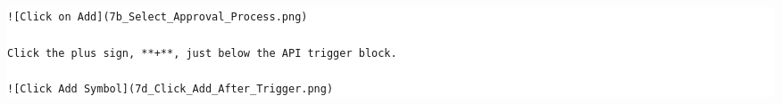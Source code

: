     ![Click on Add](7b_Select_Approval_Process.png) 

    Click the plus sign, **+**, just below the API trigger block.

    ![Click Add Symbol](7d_Click_Add_After_Trigger.png) 
